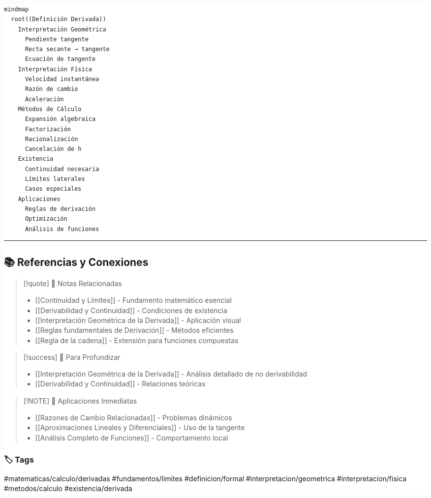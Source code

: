 ```mermaid
mindmap
  root((Definición Derivada))
    Interpretación Geométrica
      Pendiente tangente
      Recta secante → tangente
      Ecuación de tangente
    Interpretación Física
      Velocidad instantánea
      Razón de cambio
      Aceleración
    Métodos de Cálculo
      Expansión algebraica
      Factorización
      Racionalización
      Cancelación de h
    Existencia
      Continuidad necesaria
      Límites laterales
      Casos especiales
    Aplicaciones
      Reglas de derivación
      Optimización
      Análisis de funciones
```

---

## 📚 Referencias y Conexiones

>[!quote] 🔗 Notas Relacionadas
> - [[Continuidad y Límites]] - Fundamento matemático esencial
> - [[Derivabilidad y Continuidad]] - Condiciones de existencia
> - [[Interpretación Geométrica de la Derivada]] - Aplicación visual
> - [[Reglas fundamentales de Derivación]] - Métodos eficientes
> - [[Regla de la cadena]] - Extensión para funciones compuestas
> 

>[!success] 📖 Para Profundizar
> - [[Interpretación Geométrica de la Derivada]] - Análisis detallado de no derivabilidad
> - [[Derivabilidad y Continuidad]] - Relaciones teóricas


> [!NOTE] 🎯 Aplicaciones Inmediatas
> 
> - [[Razones de Cambio Relacionadas]] - Problemas dinámicos
> - [[Aproximaciones Lineales y Diferenciales]] - Uso de la tangente
> - [[Análisis Completo de Funciones]] - Comportamiento local

### 🏷️ Tags
#matematicas/calculo/derivadas #fundamentos/limites #definicion/formal #interpretacion/geometrica #interpretacion/fisica #metodos/calculo #existencia/derivada